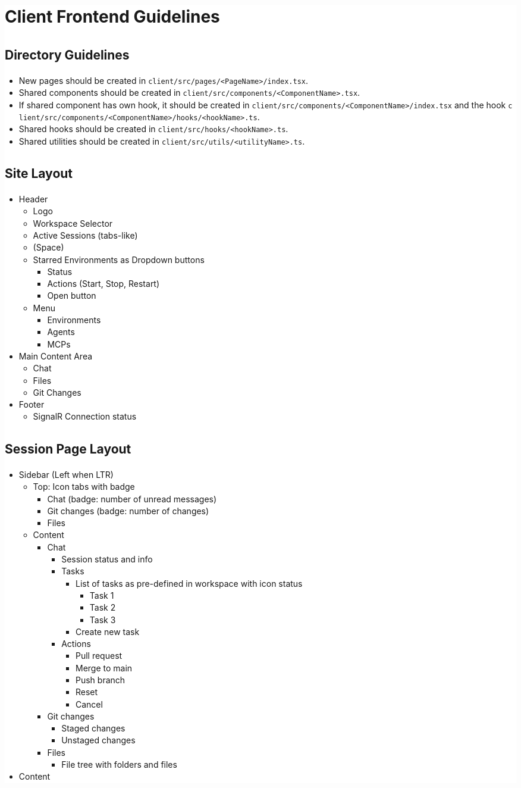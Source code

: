 # Client Frontend Guidelines

## Directory Guidelines

- New pages should be created in `client/src/pages/<PageName>/index.tsx`.
- Shared components should be created in `client/src/components/<ComponentName>.tsx`.
- If shared component has own hook, it should be created in `client/src/components/<ComponentName>/index.tsx` and the hook `client/src/components/<ComponentName>/hooks/<hookName>.ts`.
- Shared hooks should be created in `client/src/hooks/<hookName>.ts`.
- Shared utilities should be created in `client/src/utils/<utilityName>.ts`.

## Site Layout

- Header
  - Logo
  - Workspace Selector
  - Active Sessions (tabs-like)
  - (Space)
  - Starred Environments as Dropdown buttons
    - Status
    - Actions (Start, Stop, Restart)
    - Open button
  - Menu
    - Environments
    - Agents
    - MCPs
- Main Content Area
  - Chat
  - Files
  - Git Changes
- Footer
  - SignalR Connection status

## Session Page Layout

- Sidebar (Left when LTR)
  - Top: Icon tabs with badge
    - Chat (badge: number of unread messages)
    - Git changes (badge: number of changes)
    - Files
  - Content
    - Chat
      - Session status and info
      - Tasks
        - List of tasks as pre-defined in workspace with icon status
          - Task 1
          - Task 2
          - Task 3
        - Create new task
      - Actions
        - Pull request
        - Merge to main
        - Push branch
        - Reset
        - Cancel
    - Git changes
      - Staged changes
      - Unstaged changes
    - Files
      - File tree with folders and files
- Content